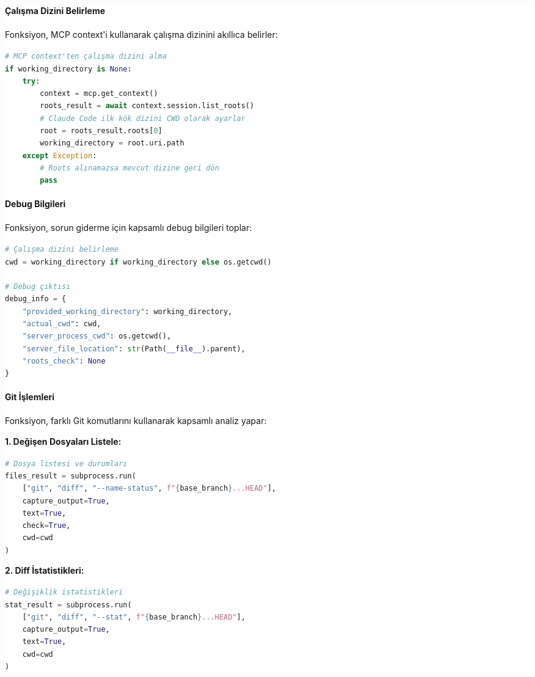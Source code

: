 #### Çalışma Dizini Belirleme  

Fonksiyon, MCP context'i kullanarak çalışma dizinini akıllıca belirler:  

```python
# MCP context'ten çalışma dizini alma
if working_directory is None:
    try:
        context = mcp.get_context()
        roots_result = await context.session.list_roots()
        # Claude Code ilk kök dizini CWD olarak ayarlar
        root = roots_result.roots[0]
        working_directory = root.uri.path
    except Exception:
        # Roots alınamazsa mevcut dizine geri dön
        pass
```

#### Debug Bilgileri  

Fonksiyon, sorun giderme için kapsamlı debug bilgileri toplar:  

```python
# Çalışma dizini belirleme
cwd = working_directory if working_directory else os.getcwd()

# Debug çıktısı
debug_info = {
    "provided_working_directory": working_directory,
    "actual_cwd": cwd,
    "server_process_cwd": os.getcwd(),
    "server_file_location": str(Path(__file__).parent),
    "roots_check": None
}
```

#### Git İşlemleri  

Fonksiyon, farklı Git komutlarını kullanarak kapsamlı analiz yapar:  

**1. Değişen Dosyaları Listele:**  

```python
# Dosya listesi ve durumları
files_result = subprocess.run(
    ["git", "diff", "--name-status", f"{base_branch}...HEAD"],
    capture_output=True,
    text=True,
    check=True,
    cwd=cwd
)
```

**2. Diff İstatistikleri:**  

```python
# Değişiklik istatistikleri
stat_result = subprocess.run(
    ["git", "diff", "--stat", f"{base_branch}...HEAD"],
    capture_output=True,
    text=True,
    cwd=cwd
)
```
